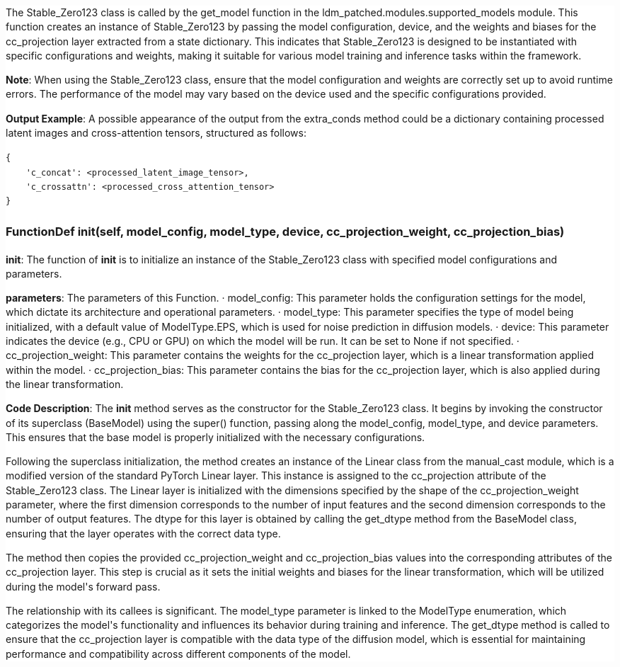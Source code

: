 The Stable_Zero123 class is called by the get_model function in the ldm_patched.modules.supported_models module. This function creates an instance of Stable_Zero123 by passing the model configuration, device, and the weights and biases for the cc_projection layer extracted from a state dictionary. This indicates that Stable_Zero123 is designed to be instantiated with specific configurations and weights, making it suitable for various model training and inference tasks within the framework.

**Note**: When using the Stable_Zero123 class, ensure that the model configuration and weights are correctly set up to avoid runtime errors. The performance of the model may vary based on the device used and the specific configurations provided.

**Output Example**: A possible appearance of the output from the extra_conds method could be a dictionary containing processed latent images and cross-attention tensors, structured as follows:  
```  
{
    'c_concat': <processed_latent_image_tensor>,
    'c_crossattn': <processed_cross_attention_tensor>
}
```
### FunctionDef __init__(self, model_config, model_type, device, cc_projection_weight, cc_projection_bias)
**__init__**: The function of __init__ is to initialize an instance of the Stable_Zero123 class with specified model configurations and parameters.

**parameters**: The parameters of this Function.
· model_config: This parameter holds the configuration settings for the model, which dictate its architecture and operational parameters.
· model_type: This parameter specifies the type of model being initialized, with a default value of ModelType.EPS, which is used for noise prediction in diffusion models.
· device: This parameter indicates the device (e.g., CPU or GPU) on which the model will be run. It can be set to None if not specified.
· cc_projection_weight: This parameter contains the weights for the cc_projection layer, which is a linear transformation applied within the model.
· cc_projection_bias: This parameter contains the bias for the cc_projection layer, which is also applied during the linear transformation.

**Code Description**: The __init__ method serves as the constructor for the Stable_Zero123 class. It begins by invoking the constructor of its superclass (BaseModel) using the super() function, passing along the model_config, model_type, and device parameters. This ensures that the base model is properly initialized with the necessary configurations.

Following the superclass initialization, the method creates an instance of the Linear class from the manual_cast module, which is a modified version of the standard PyTorch Linear layer. This instance is assigned to the cc_projection attribute of the Stable_Zero123 class. The Linear layer is initialized with the dimensions specified by the shape of the cc_projection_weight parameter, where the first dimension corresponds to the number of input features and the second dimension corresponds to the number of output features. The dtype for this layer is obtained by calling the get_dtype method from the BaseModel class, ensuring that the layer operates with the correct data type.

The method then copies the provided cc_projection_weight and cc_projection_bias values into the corresponding attributes of the cc_projection layer. This step is crucial as it sets the initial weights and biases for the linear transformation, which will be utilized during the model's forward pass.

The relationship with its callees is significant. The model_type parameter is linked to the ModelType enumeration, which categorizes the model's functionality and influences its behavior during training and inference. The get_dtype method is called to ensure that the cc_projection layer is compatible with the data type of the diffusion model, which is essential for maintaining performance and compatibility across different components of the model.
